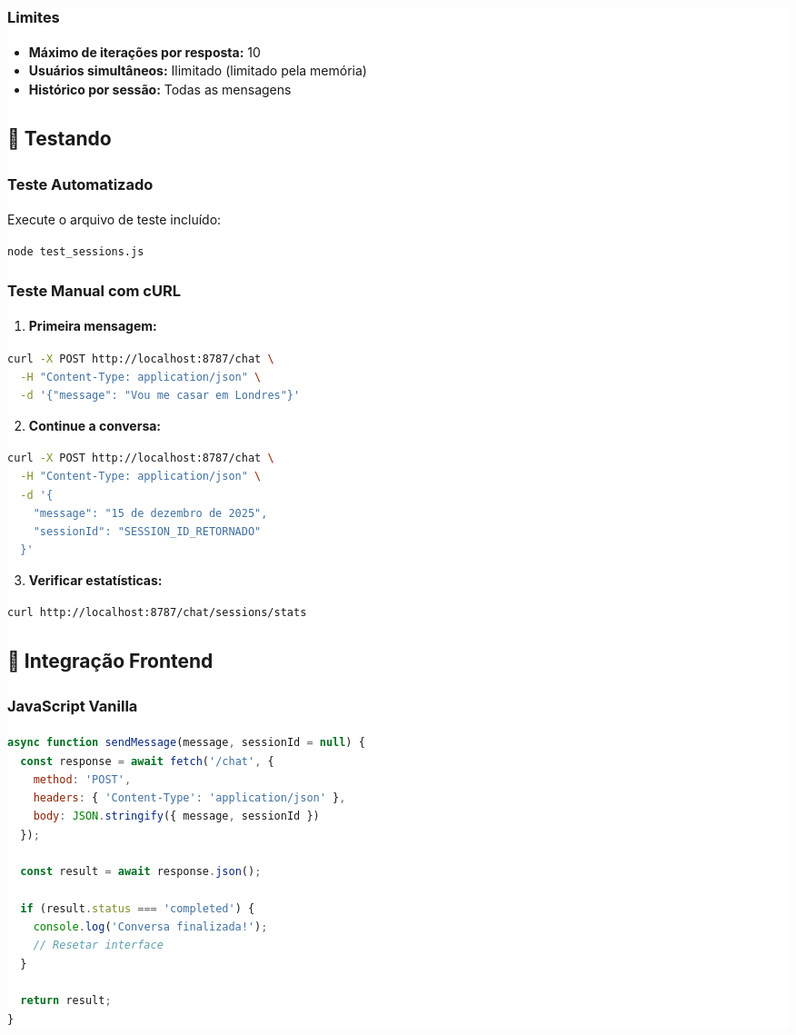 ### Limites
- **Máximo de iterações por resposta:** 10
- **Usuários simultâneos:** Ilimitado (limitado pela memória)
- **Histórico por sessão:** Todas as mensagens

## 🧪 Testando

### Teste Automatizado
Execute o arquivo de teste incluído:
```bash
node test_sessions.js
```

### Teste Manual com cURL

1. **Primeira mensagem:**
```bash
curl -X POST http://localhost:8787/chat \
  -H "Content-Type: application/json" \
  -d '{"message": "Vou me casar em Londres"}'
```

2. **Continue a conversa:**
```bash
curl -X POST http://localhost:8787/chat \
  -H "Content-Type: application/json" \
  -d '{
    "message": "15 de dezembro de 2025",
    "sessionId": "SESSION_ID_RETORNADO"
  }'
```

3. **Verificar estatísticas:**
```bash
curl http://localhost:8787/chat/sessions/stats
```

## 📱 Integração Frontend

### JavaScript Vanilla
```javascript
async function sendMessage(message, sessionId = null) {
  const response = await fetch('/chat', {
    method: 'POST',
    headers: { 'Content-Type': 'application/json' },
    body: JSON.stringify({ message, sessionId })
  });
  
  const result = await response.json();
  
  if (result.status === 'completed') {
    console.log('Conversa finalizada!');
    // Resetar interface
  }
  
  return result;
}
```
